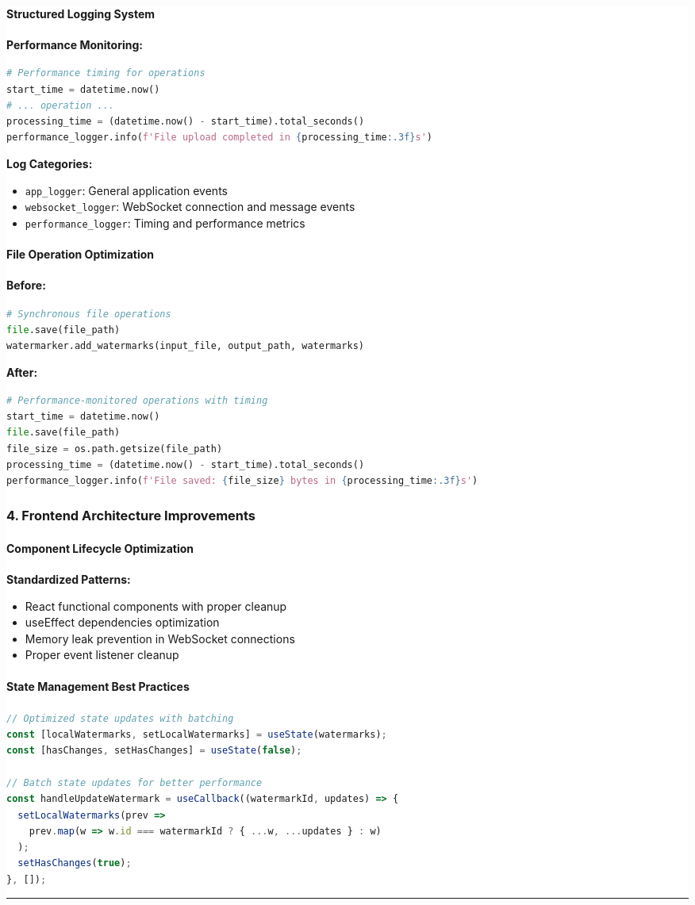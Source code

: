 #### Structured Logging System
**Performance Monitoring:**
```python
# Performance timing for operations
start_time = datetime.now()
# ... operation ...
processing_time = (datetime.now() - start_time).total_seconds()
performance_logger.info(f'File upload completed in {processing_time:.3f}s')
```

**Log Categories:**
- `app_logger`: General application events
- `websocket_logger`: WebSocket connection and message events  
- `performance_logger`: Timing and performance metrics

#### File Operation Optimization
**Before:**
```python
# Synchronous file operations
file.save(file_path)
watermarker.add_watermarks(input_file, output_path, watermarks)
```

**After:**
```python
# Performance-monitored operations with timing
start_time = datetime.now()
file.save(file_path)
file_size = os.path.getsize(file_path)
processing_time = (datetime.now() - start_time).total_seconds()
performance_logger.info(f'File saved: {file_size} bytes in {processing_time:.3f}s')
```

### 4. Frontend Architecture Improvements

#### Component Lifecycle Optimization
**Standardized Patterns:**
- React functional components with proper cleanup
- useEffect dependencies optimization  
- Memory leak prevention in WebSocket connections
- Proper event listener cleanup

#### State Management Best Practices
```javascript
// Optimized state updates with batching
const [localWatermarks, setLocalWatermarks] = useState(watermarks);
const [hasChanges, setHasChanges] = useState(false);

// Batch state updates for better performance
const handleUpdateWatermark = useCallback((watermarkId, updates) => {
  setLocalWatermarks(prev => 
    prev.map(w => w.id === watermarkId ? { ...w, ...updates } : w)
  );
  setHasChanges(true);
}, []);
```

---